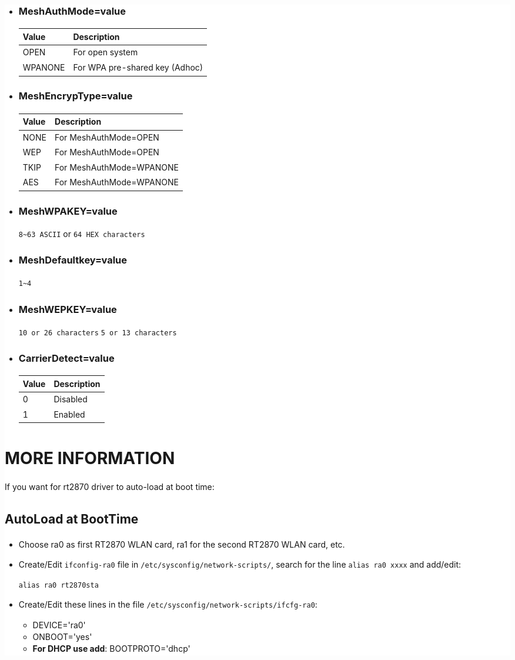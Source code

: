 * ### MeshAuthMode=value

	| Value | Description |
	| --- | --- |
	| OPEN | For open system |
	| WPANONE | For WPA pre-shared key  (Adhoc) |


* ### MeshEncrypType=value

	| Value | Description |
	| --- | --- |
	| NONE | For MeshAuthMode=OPEN |
	| WEP | For MeshAuthMode=OPEN |
	| TKIP | For MeshAuthMode=WPANONE |
	| AES | For MeshAuthMode=WPANONE |


* ### MeshWPAKEY=value

	`8~63 ASCII` or `64 HEX characters`

* ### MeshDefaultkey=value

	`1~4`

* ### MeshWEPKEY=value

	`10 or 26 characters`
	`5 or 13 characters`

* ### CarrierDetect=value

	| Value | Description |
	| --- | --- |
	| 0 | Disabled |
	| 1 | Enabled |

MORE INFORMATION
=============

If you want for rt2870 driver to auto-load at boot time:

## AutoLoad at BootTime

* Choose ra0 as first RT2870 WLAN card, ra1 for the second RT2870 WLAN card, etc.

* Create/Edit `ifconfig-ra0` file in `/etc/sysconfig/network-scripts/`, search for the line `alias ra0 xxxx` and add/edit:

	`alias ra0 rt2870sta`
* Create/Edit these lines in the file `/etc/sysconfig/network-scripts/ifcfg-ra0`:

	* DEVICE='ra0'
	* ONBOOT='yes'
	* **For DHCP use add**:
		BOOTPROTO='dhcp'
